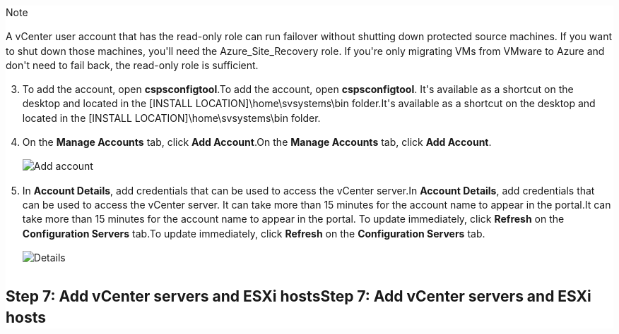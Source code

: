    > [!NOTE]
   > A vCenter user account that has the read-only role can run failover without shutting down protected source machines. If you want to shut down those machines, you'll need the Azure_Site_Recovery role. If you're only migrating VMs from VMware to Azure and don't need to fail back, the read-only role is sufficient.
   >
   >
3. <span data-ttu-id="87c06-505">To add the account, open **cspsconfigtool**.</span><span class="sxs-lookup"><span data-stu-id="87c06-505">To add the account, open **cspsconfigtool**.</span></span> <span data-ttu-id="87c06-506">It's available as a shortcut on the desktop and located in the [INSTALL LOCATION]\home\svsystems\bin folder.</span><span class="sxs-lookup"><span data-stu-id="87c06-506">It's available as a shortcut on the desktop and located in the [INSTALL LOCATION]\home\svsystems\bin folder.</span></span>
4. <span data-ttu-id="87c06-507">On the **Manage Accounts** tab, click **Add Account**.</span><span class="sxs-lookup"><span data-stu-id="87c06-507">On the **Manage Accounts** tab, click **Add Account**.</span></span>

    ![Add account](https://docstestmedia1.blob.core.windows.net/azure-media/articles/site-recovery/media/site-recovery-vmware-to-azure-classic/credentials1.png)
5. <span data-ttu-id="87c06-509">In **Account Details**, add credentials that can be used to access the vCenter server.</span><span class="sxs-lookup"><span data-stu-id="87c06-509">In **Account Details**, add credentials that can be used to access the vCenter server.</span></span> <span data-ttu-id="87c06-510">It can take more than 15 minutes for the account name to appear in the portal.</span><span class="sxs-lookup"><span data-stu-id="87c06-510">It can take more than 15 minutes for the account name to appear in the portal.</span></span> <span data-ttu-id="87c06-511">To update immediately, click **Refresh** on the **Configuration Servers** tab.</span><span class="sxs-lookup"><span data-stu-id="87c06-511">To update immediately, click **Refresh** on the **Configuration Servers** tab.</span></span>

    ![Details](https://docstestmedia1.blob.core.windows.net/azure-media/articles/site-recovery/media/site-recovery-vmware-to-azure-classic/credentials2.png)

## <a name="step-7-add-vcenter-servers-and-esxi-hosts"></a><span data-ttu-id="87c06-513">Step 7: Add vCenter servers and ESXi hosts</span><span class="sxs-lookup"><span data-stu-id="87c06-513">Step 7: Add vCenter servers and ESXi hosts</span></span>
